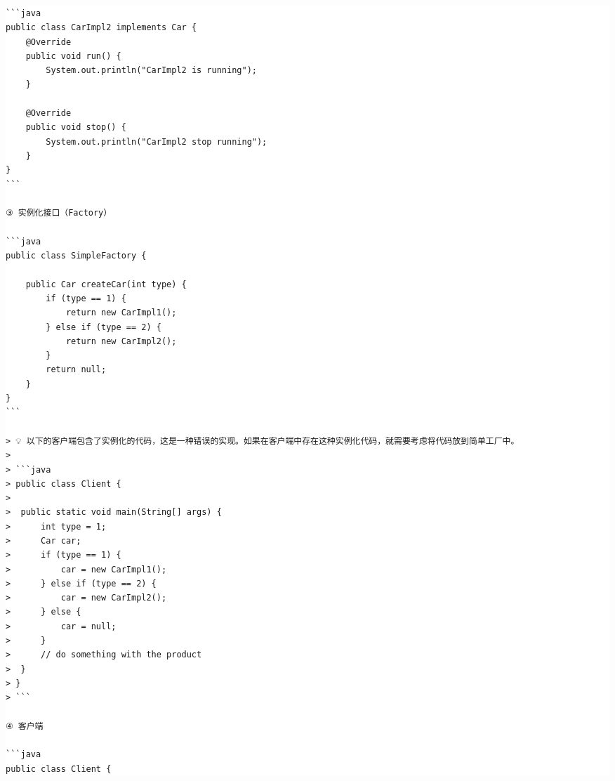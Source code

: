     ```java
    public class CarImpl2 implements Car {
        @Override
        public void run() {
            System.out.println("CarImpl2 is running");
        }

        @Override
        public void stop() {
            System.out.println("CarImpl2 stop running");
        }
    }
    ```

    ③ 实例化接口（Factory）

    ```java
    public class SimpleFactory {

        public Car createCar(int type) {
            if (type == 1) {
                return new CarImpl1();
            } else if (type == 2) {
                return new CarImpl2();
            }
            return null;
        }
    }
    ```

    > 💡 以下的客户端包含了实例化的代码，这是一种错误的实现。如果在客户端中存在这种实例化代码，就需要考虑将代码放到简单工厂中。
    >
    > ```java
    > public class Client {
    > 
    >  public static void main(String[] args) {
    >      int type = 1;
    >      Car car;
    >      if (type == 1) {
    >          car = new CarImpl1();
    >      } else if (type == 2) {
    >          car = new CarImpl2();
    >      } else {
    >          car = null;
    >      }
    >      // do something with the product
    >  }
    > }
    > ```

    ④ 客户端

    ```java
    public class Client {
